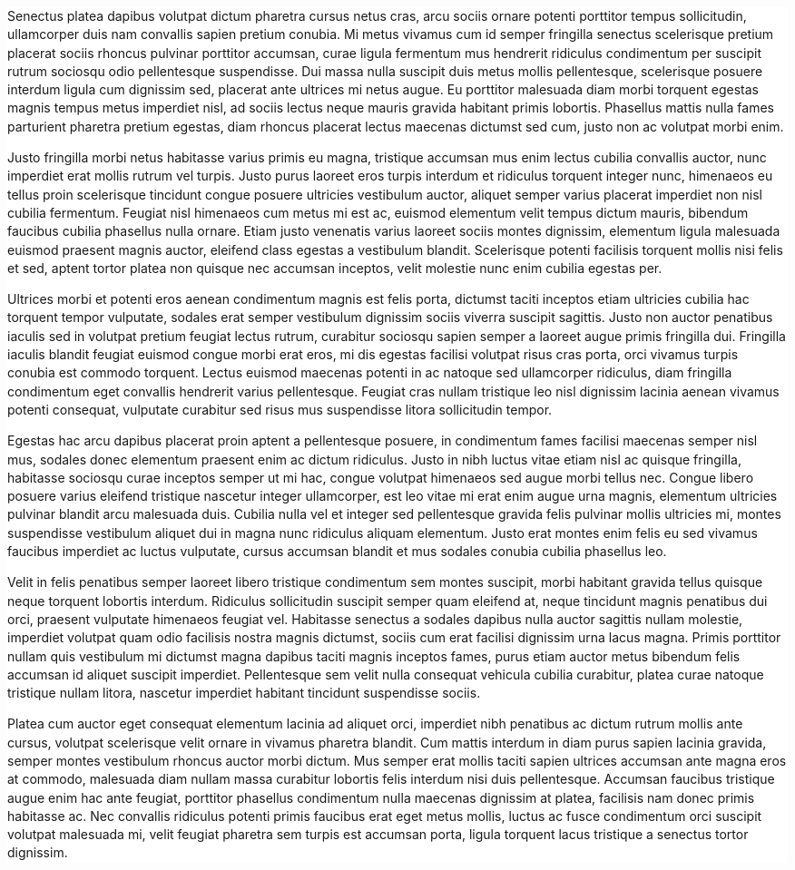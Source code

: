 Senectus platea dapibus volutpat dictum pharetra cursus netus cras, arcu sociis ornare potenti porttitor tempus sollicitudin, ullamcorper duis nam convallis sapien pretium conubia. Mi metus vivamus cum id semper fringilla senectus scelerisque pretium placerat sociis rhoncus pulvinar porttitor accumsan, curae ligula fermentum mus hendrerit ridiculus condimentum per suscipit rutrum sociosqu odio pellentesque suspendisse. Dui massa nulla suscipit duis metus mollis pellentesque, scelerisque posuere interdum ligula cum dignissim sed, placerat ante ultrices mi netus augue. Eu porttitor malesuada diam morbi torquent egestas magnis tempus metus imperdiet nisl, ad sociis lectus neque mauris gravida habitant primis lobortis. Phasellus mattis nulla fames parturient pharetra pretium egestas, diam rhoncus placerat lectus maecenas dictumst sed cum, justo non ac volutpat morbi enim. 

Justo fringilla morbi netus habitasse varius primis eu magna, tristique accumsan mus enim lectus cubilia convallis auctor, nunc imperdiet erat mollis rutrum vel turpis. Justo purus laoreet eros turpis interdum et ridiculus torquent integer nunc, himenaeos eu tellus proin scelerisque tincidunt congue posuere ultricies vestibulum auctor, aliquet semper varius placerat imperdiet non nisl cubilia fermentum. Feugiat nisl himenaeos cum metus mi est ac, euismod elementum velit tempus dictum mauris, bibendum faucibus cubilia phasellus nulla ornare. Etiam justo venenatis varius laoreet sociis montes dignissim, elementum ligula malesuada euismod praesent magnis auctor, eleifend class egestas a vestibulum blandit. Scelerisque potenti facilisis torquent mollis nisi felis et sed, aptent tortor platea non quisque nec accumsan inceptos, velit molestie nunc enim cubilia egestas per. 

Ultrices morbi et potenti eros aenean condimentum magnis est felis porta, dictumst taciti inceptos etiam ultricies cubilia hac torquent tempor vulputate, sodales erat semper vestibulum dignissim sociis viverra suscipit sagittis. Justo non auctor penatibus iaculis sed in volutpat pretium feugiat lectus rutrum, curabitur sociosqu sapien semper a laoreet augue primis fringilla dui. Fringilla iaculis blandit feugiat euismod congue morbi erat eros, mi dis egestas facilisi volutpat risus cras porta, orci vivamus turpis conubia est commodo torquent. Lectus euismod maecenas potenti in ac natoque sed ullamcorper ridiculus, diam fringilla condimentum eget convallis hendrerit varius pellentesque. Feugiat cras nullam tristique leo nisl dignissim lacinia aenean vivamus potenti consequat, vulputate curabitur sed risus mus suspendisse litora sollicitudin tempor. 

Egestas hac arcu dapibus placerat proin aptent a pellentesque posuere, in condimentum fames facilisi maecenas semper nisl mus, sodales donec elementum praesent enim ac dictum ridiculus. Justo in nibh luctus vitae etiam nisl ac quisque fringilla, habitasse sociosqu curae inceptos semper ut mi hac, congue volutpat himenaeos sed augue morbi tellus nec. Congue libero posuere varius eleifend tristique nascetur integer ullamcorper, est leo vitae mi erat enim augue urna magnis, elementum ultricies pulvinar blandit arcu malesuada duis. Cubilia nulla vel et integer sed pellentesque gravida felis pulvinar mollis ultricies mi, montes suspendisse vestibulum aliquet dui in magna nunc ridiculus aliquam elementum. Justo erat montes enim felis eu sed vivamus faucibus imperdiet ac luctus vulputate, cursus accumsan blandit et mus sodales conubia cubilia phasellus leo. 

Velit in felis penatibus semper laoreet libero tristique condimentum sem montes suscipit, morbi habitant gravida tellus quisque neque torquent lobortis interdum. Ridiculus sollicitudin suscipit semper quam eleifend at, neque tincidunt magnis penatibus dui orci, praesent vulputate himenaeos feugiat vel. Habitasse senectus a sodales dapibus nulla auctor sagittis nullam molestie, imperdiet volutpat quam odio facilisis nostra magnis dictumst, sociis cum erat facilisi dignissim urna lacus magna. Primis porttitor nullam quis vestibulum mi dictumst magna dapibus taciti magnis inceptos fames, purus etiam auctor metus bibendum felis accumsan id aliquet suscipit imperdiet. Pellentesque sem velit nulla consequat vehicula cubilia curabitur, platea curae natoque tristique nullam litora, nascetur imperdiet habitant tincidunt suspendisse sociis. 

Platea cum auctor eget consequat elementum lacinia ad aliquet orci, imperdiet nibh penatibus ac dictum rutrum mollis ante cursus, volutpat scelerisque velit ornare in vivamus pharetra blandit. Cum mattis interdum in diam purus sapien lacinia gravida, semper montes vestibulum rhoncus auctor morbi dictum. Mus semper erat mollis taciti sapien ultrices accumsan ante magna eros at commodo, malesuada diam nullam massa curabitur lobortis felis interdum nisi duis pellentesque. Accumsan faucibus tristique augue enim hac ante feugiat, porttitor phasellus condimentum nulla maecenas dignissim at platea, facilisis nam donec primis habitasse ac. Nec convallis ridiculus potenti primis faucibus erat eget metus mollis, luctus ac fusce condimentum orci suscipit volutpat malesuada mi, velit feugiat pharetra sem turpis est accumsan porta, ligula torquent lacus tristique a senectus tortor dignissim. 
